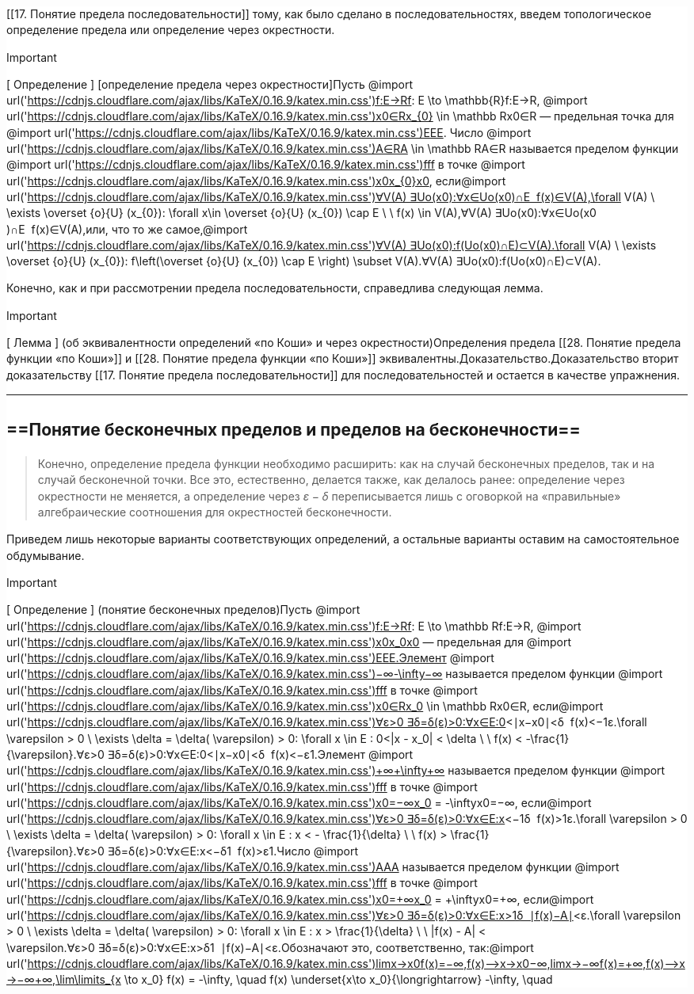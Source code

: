 [[17. Понятие предела последовательности]] тому, как было сделано в последовательностях, введем топологическое определение предела или определение через окрестности.

> [!important]  
> [ Определение ] [определение предела через окрестности]Пусть @import url('https://cdnjs.cloudflare.com/ajax/libs/KaTeX/0.16.9/katex.min.css')f:E→Rf: E \to \mathbb{R}f:E→R﻿, @import url('https://cdnjs.cloudflare.com/ajax/libs/KaTeX/0.16.9/katex.min.css')x0∈Rx_{0} \in \mathbb Rx0​∈R﻿ — предельная точка для @import url('https://cdnjs.cloudflare.com/ajax/libs/KaTeX/0.16.9/katex.min.css')EEE﻿. Число @import url('https://cdnjs.cloudflare.com/ajax/libs/KaTeX/0.16.9/katex.min.css')A∈RA \in \mathbb RA∈R﻿ называется пределом функции @import url('https://cdnjs.cloudflare.com/ajax/libs/KaTeX/0.16.9/katex.min.css')fff﻿ в точке @import url('https://cdnjs.cloudflare.com/ajax/libs/KaTeX/0.16.9/katex.min.css')x0x_{0}x0​﻿, если@import url('https://cdnjs.cloudflare.com/ajax/libs/KaTeX/0.16.9/katex.min.css')∀V(A) ∃Uo(x0):∀x∈Uo(x0)∩E  f(x)∈V(A),\forall V(A) \ \exists \overset {o}{U} (x_{0}): \forall x\in \overset {o}{U} (x_{0}) \cap E \ \ f(x) \in V(A),∀V(A) ∃Uo(x0​):∀x∈Uo(x0​)∩E  f(x)∈V(A),или, что то же самое,@import url('https://cdnjs.cloudflare.com/ajax/libs/KaTeX/0.16.9/katex.min.css')∀V(A) ∃Uo(x0):f(Uo(x0)∩E)⊂V(A).\forall V(A) \ \exists \overset {o}{U} (x_{0}): f\left(\overset {o}{U} (x_{0}) \cap E \right) \subset V(A).∀V(A) ∃Uo(x0​):f(Uo(x0​)∩E)⊂V(A).  

Конечно, как и при рассмотрении предела последовательности, справедлива следующая лемма.

> [!important]  
> [ Лемма ] (об эквивалентности определений «по Коши» и через окрестности)Определения предела [[28. Понятие предела функции «по Коши»]] и [[28. Понятие предела функции «по Коши»]] эквивалентны.Доказательство.Доказательство вторит доказательству [[17. Понятие предела последовательности]] для последовательностей и остается в качестве упражнения.  

---

## ==Понятие бесконечных пределов и пределов на бесконечности==

> Конечно, определение предела функции необходимо расширить: как на случай бесконечных пределов, так и на случай бесконечной точки. Все это, естественно, делается также, как делалось ранее: определение через окрестности не меняется, а определение через $\varepsilon-\delta$﻿ переписывается лишь с оговоркой на «правильные» алгебраические соотношения для окрестностей бесконечности.

Приведем лишь некоторые варианты соответствующих определений, а остальные варианты оставим на самостоятельное обдумывание.

> [!important]  
> [ Определение ] (понятие бесконечных пределов)Пусть @import url('https://cdnjs.cloudflare.com/ajax/libs/KaTeX/0.16.9/katex.min.css')f:E→Rf: E \to \mathbb Rf:E→R﻿, @import url('https://cdnjs.cloudflare.com/ajax/libs/KaTeX/0.16.9/katex.min.css')x0x_0x0​﻿ — предельная для @import url('https://cdnjs.cloudflare.com/ajax/libs/KaTeX/0.16.9/katex.min.css')EEE﻿.Элемент @import url('https://cdnjs.cloudflare.com/ajax/libs/KaTeX/0.16.9/katex.min.css')−∞-\infty−∞﻿ называется пределом функции @import url('https://cdnjs.cloudflare.com/ajax/libs/KaTeX/0.16.9/katex.min.css')fff﻿ в точке @import url('https://cdnjs.cloudflare.com/ajax/libs/KaTeX/0.16.9/katex.min.css')x0∈Rx_0 \in \mathbb Rx0​∈R﻿, если@import url('https://cdnjs.cloudflare.com/ajax/libs/KaTeX/0.16.9/katex.min.css')∀ε>0 ∃δ=δ(ε)>0:∀x∈E:0<∣x−x0∣<δ  f(x)<−1ε.\forall \varepsilon > 0 \ \exists \delta = \delta( \varepsilon) > 0: \forall x \in E : 0<|x - x_0| < \delta \ \ f(x) < -\frac{1}{\varepsilon}.∀ε>0 ∃δ=δ(ε)>0:∀x∈E:0<∣x−x0​∣<δ  f(x)<−ε1​.Элемент @import url('https://cdnjs.cloudflare.com/ajax/libs/KaTeX/0.16.9/katex.min.css')+∞+\infty+∞﻿ называется пределом функции @import url('https://cdnjs.cloudflare.com/ajax/libs/KaTeX/0.16.9/katex.min.css')fff﻿ в точке @import url('https://cdnjs.cloudflare.com/ajax/libs/KaTeX/0.16.9/katex.min.css')x0=−∞x_0 = -\inftyx0​=−∞﻿, если@import url('https://cdnjs.cloudflare.com/ajax/libs/KaTeX/0.16.9/katex.min.css')∀ε>0 ∃δ=δ(ε)>0:∀x∈E:x<−1δ  f(x)>1ε.\forall \varepsilon > 0 \ \exists \delta = \delta( \varepsilon) > 0: \forall x \in E : x < - \frac{1}{\delta} \ \ f(x) > \frac{1}{\varepsilon}.∀ε>0 ∃δ=δ(ε)>0:∀x∈E:x<−δ1​  f(x)>ε1​.Число @import url('https://cdnjs.cloudflare.com/ajax/libs/KaTeX/0.16.9/katex.min.css')AAA﻿ называется пределом функции @import url('https://cdnjs.cloudflare.com/ajax/libs/KaTeX/0.16.9/katex.min.css')fff﻿ в точке @import url('https://cdnjs.cloudflare.com/ajax/libs/KaTeX/0.16.9/katex.min.css')x0=+∞x_0 = +\inftyx0​=+∞﻿, если@import url('https://cdnjs.cloudflare.com/ajax/libs/KaTeX/0.16.9/katex.min.css')∀ε>0 ∃δ=δ(ε)>0:∀x∈E:x>1δ  ∣f(x)−A∣<ε.\forall \varepsilon > 0 \ \exists \delta = \delta( \varepsilon) > 0: \forall x \in E : x > \frac{1}{\delta} \ \ |f(x) - A| < \varepsilon.∀ε>0 ∃δ=δ(ε)>0:∀x∈E:x>δ1​  ∣f(x)−A∣<ε.Обозначают это, соответственно, так:@import url('https://cdnjs.cloudflare.com/ajax/libs/KaTeX/0.16.9/katex.min.css')lim⁡x→x0f(x)=−∞,f(x)⟶x→x0−∞,lim⁡x→−∞f(x)=+∞,f(x)⟶x→−∞+∞,\lim\limits_{x \to x_0} f(x) = -\infty, \quad f(x) \underset{x\to x_0}{\longrightarrow} -\infty, \quad  